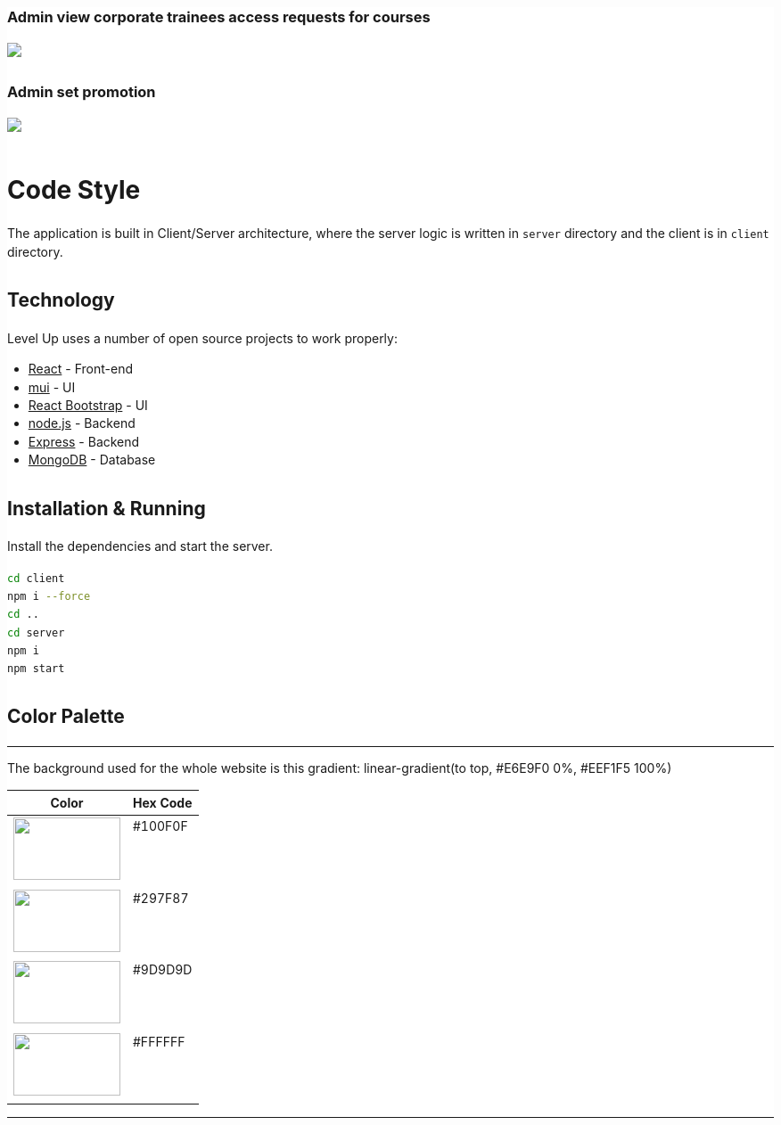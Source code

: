 ### Admin view corporate trainees access requests for courses

  <img src = "./client/public/assets/AccessReq.png" style = "width: 100%;">

### Admin set promotion

  <img src = "./client/public/assets/adminPromotion.png" style = "width: 100%;">

# Code Style

The application is built in Client/Server architecture, where the server logic is written in `server` directory and the client is in `client` directory.

## Technology

Level Up uses a number of open source projects to work properly:

- [React](https://reactjs.org/) - Front-end
- [mui](https://mui.com/) - UI
- [React Bootstrap](https://react-bootstrap.github.io/) - UI
- [node.js] - Backend
- [Express] - Backend
- [MongoDB](https://www.mongodb.com/home) - Database

## Installation & Running

Install the dependencies and start the server.

```sh
cd client
npm i --force
cd ..
cd server
npm i
npm start
```

## Color Palette

---

The background used for the whole website is this gradient: linear-gradient(to top, #E6E9F0 0%, #EEF1F5 100%)

| Color                                                                             | Hex Code |
| --------------------------------------------------------------------------------- | -------- |
| <img src="https://www.colorhexa.com/100F0F.png" style="height:70px; width:120px"> | #100F0F  |
| <img src="https://www.colorhexa.com/297f87.png" style="height:70px; width:120px"> | #297F87  |
| <img src="https://www.colorhexa.com/9d9d9d.png" style="height:70px; width:120px"> | #9D9D9D  |
| <img src="https://www.colorhexa.com/ffffff.png" style="height:70px; width:120px"> | #FFFFFF  |

---

[//]: # "These are reference links used in the body of this note and get stripped out when the markdown processor does its job. There is no need to format nicely because it shouldn't be seen. Thanks SO - http://stackoverflow.com/questions/4823468/store-comments-in-markdown-syntax"
[node.js]: http://nodejs.org
[express]: http://expressjs.com